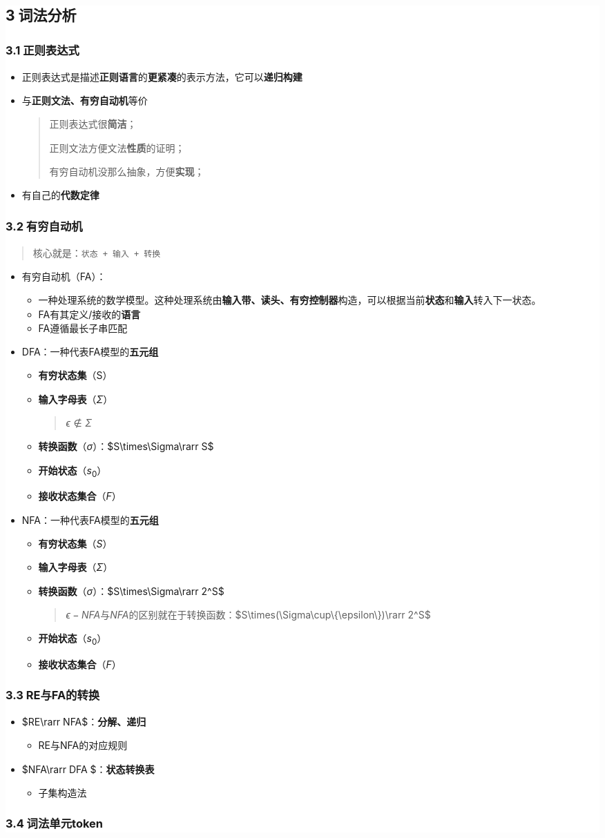 ## 3 词法分析

### 3.1 正则表达式

- 正则表达式是描述**正则语言**的**更紧凑**的表示方法，它可以**递归构建**
- 与**正则文法、有穷自动机**等价

  > 正则表达式很**简洁**；
  >
  > 正则文法方便文法**性质**的证明；
  >
  > 有穷自动机没那么抽象，方便**实现**；
  >
- 有自己的**代数定律**

### 3.2 有穷自动机

> 核心就是：`状态 + 输入 + 转换`

- 有穷自动机（FA）：

  - 一种处理系统的数学模型。这种处理系统由**输入带、读头、有穷控制器**构造，可以根据当前**状态**和**输入**转入下一状态。
  - FA有其定义/接收的**语言**
  - FA遵循最长子串匹配
- DFA：一种代表FA模型的**五元组**

  - **有穷状态集**（S）
  - **输入字母表**（$\Sigma$）

    > $\epsilon\notin\Sigma$
    >
  - **转换函数**（$\sigma$）：$S\times\Sigma\rarr S$
  - **开始状态**（$s_0$）
  - **接收状态集合**（$F$）
- NFA：一种代表FA模型的**五元组**

  - **有穷状态集**（$S$）
  - **输入字母表**（$\Sigma$）
  - **转换函数**（$\sigma$）：$S\times\Sigma\rarr 2^S$

    > $\epsilon-NFA$与$NFA$的区别就在于转换函数：$S\times(\Sigma\cup\{\epsilon\})\rarr 2^S$
    >
  - **开始状态**（$s_0$）
  - **接收状态集合**（$F$）

### 3.3 RE与FA的转换

- $RE\rarr NFA$：**分解、递归**

  - RE与NFA的对应规则
- $NFA\rarr DFA $：**状态转换表**

  - 子集构造法

### 3.4 词法单元token
